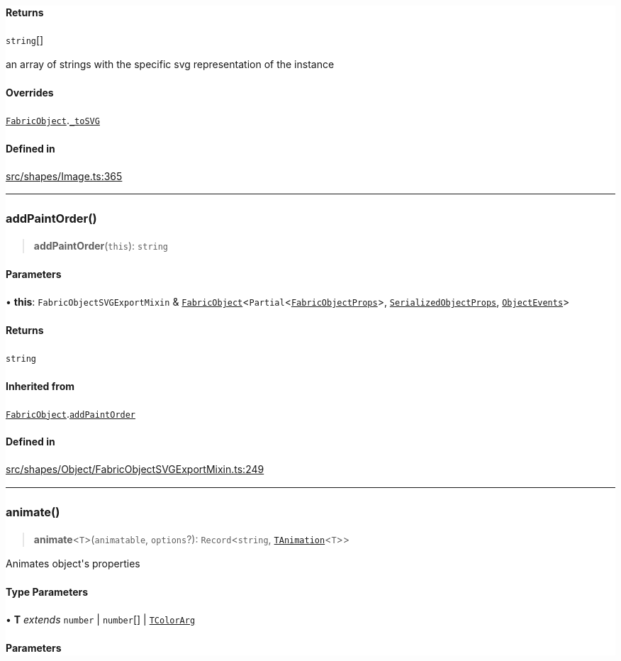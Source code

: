 #### Returns

`string`[]

an array of strings with the specific svg representation
of the instance

#### Overrides

[`FabricObject`](/api/classes/fabricobject/).[`_toSVG`](/api/classes/fabricobject/#_tosvg)

#### Defined in

[src/shapes/Image.ts:365](https://github.com/fabricjs/fabric.js/blob/8748628df7e9de00ba77413bfc3ad9e9fe9d4f30/src/shapes/Image.ts#L365)

***

### addPaintOrder()

> **addPaintOrder**(`this`): `string`

#### Parameters

• **this**: `FabricObjectSVGExportMixin` & [`FabricObject`](/api/classes/fabricobject/)\<`Partial`\<[`FabricObjectProps`](/api/interfaces/fabricobjectprops/)\>, [`SerializedObjectProps`](/api/interfaces/serializedobjectprops/), [`ObjectEvents`](/api/interfaces/objectevents/)\>

#### Returns

`string`

#### Inherited from

[`FabricObject`](/api/classes/fabricobject/).[`addPaintOrder`](/api/classes/fabricobject/#addpaintorder)

#### Defined in

[src/shapes/Object/FabricObjectSVGExportMixin.ts:249](https://github.com/fabricjs/fabric.js/blob/8748628df7e9de00ba77413bfc3ad9e9fe9d4f30/src/shapes/Object/FabricObjectSVGExportMixin.ts#L249)

***

### animate()

> **animate**\<`T`\>(`animatable`, `options`?): `Record`\<`string`, [`TAnimation`](/api/namespaces/util/type-aliases/tanimation/)\<`T`\>\>

Animates object's properties

#### Type Parameters

• **T** *extends* `number` \| `number`[] \| [`TColorArg`](/api/type-aliases/tcolorarg/)

#### Parameters

